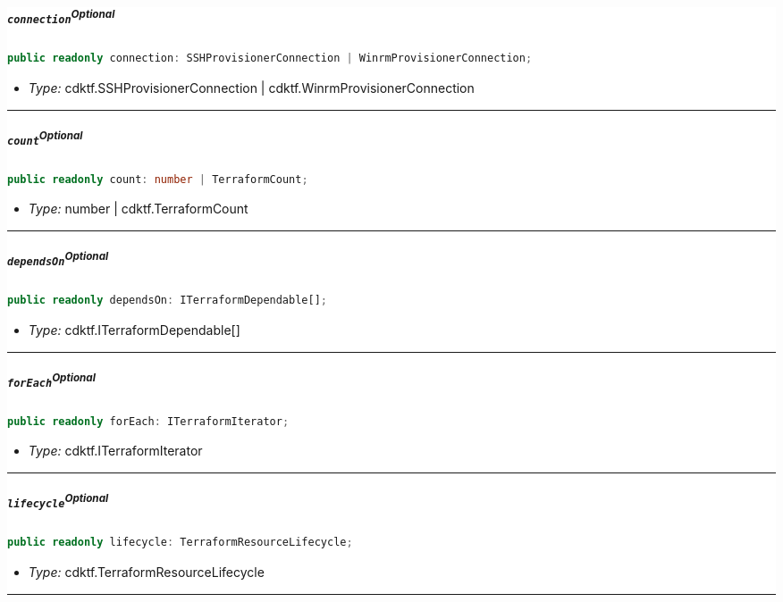 
##### `connection`<sup>Optional</sup> <a name="connection" id="@cdktf/provider-tfe.sentinelVersion.SentinelVersionConfig.property.connection"></a>

```typescript
public readonly connection: SSHProvisionerConnection | WinrmProvisionerConnection;
```

- *Type:* cdktf.SSHProvisionerConnection | cdktf.WinrmProvisionerConnection

---

##### `count`<sup>Optional</sup> <a name="count" id="@cdktf/provider-tfe.sentinelVersion.SentinelVersionConfig.property.count"></a>

```typescript
public readonly count: number | TerraformCount;
```

- *Type:* number | cdktf.TerraformCount

---

##### `dependsOn`<sup>Optional</sup> <a name="dependsOn" id="@cdktf/provider-tfe.sentinelVersion.SentinelVersionConfig.property.dependsOn"></a>

```typescript
public readonly dependsOn: ITerraformDependable[];
```

- *Type:* cdktf.ITerraformDependable[]

---

##### `forEach`<sup>Optional</sup> <a name="forEach" id="@cdktf/provider-tfe.sentinelVersion.SentinelVersionConfig.property.forEach"></a>

```typescript
public readonly forEach: ITerraformIterator;
```

- *Type:* cdktf.ITerraformIterator

---

##### `lifecycle`<sup>Optional</sup> <a name="lifecycle" id="@cdktf/provider-tfe.sentinelVersion.SentinelVersionConfig.property.lifecycle"></a>

```typescript
public readonly lifecycle: TerraformResourceLifecycle;
```

- *Type:* cdktf.TerraformResourceLifecycle

---
